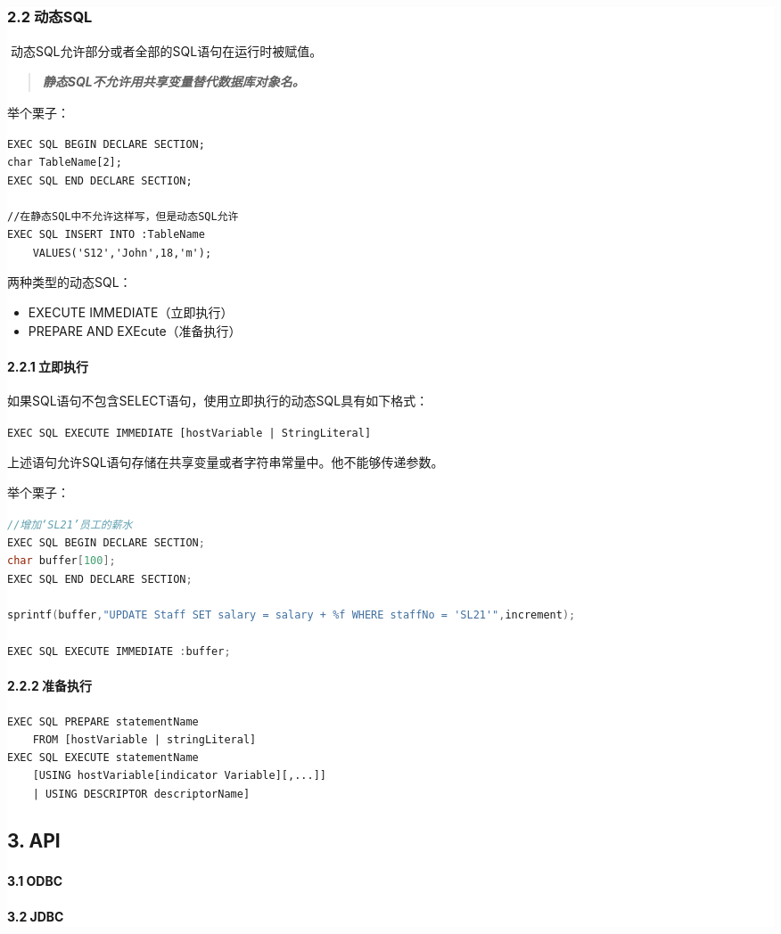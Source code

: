 ### 2.2 动态SQL

​	动态SQL允许部分或者全部的SQL语句在运行时被赋值。

> ***静态SQL不允许用共享变量替代数据库对象名。***

举个栗子：

```
EXEC SQL BEGIN DECLARE SECTION;
char TableName[2];
EXEC SQL END DECLARE SECTION;

//在静态SQL中不允许这样写，但是动态SQL允许
EXEC SQL INSERT INTO :TableName
	VALUES('S12','John',18,'m');
```

两种类型的动态SQL：

* EXECUTE IMMEDIATE（立即执行）
* PREPARE AND EXEcute（准备执行）

#### 2.2.1 立即执行

如果SQL语句不包含SELECT语句，使用立即执行的动态SQL具有如下格式：

```
EXEC SQL EXECUTE IMMEDIATE [hostVariable | StringLiteral]
```

​	上述语句允许SQL语句存储在共享变量或者字符串常量中。他不能够传递参数。

举个栗子：

```C
//增加‘SL21’员工的薪水
EXEC SQL BEGIN DECLARE SECTION;
char buffer[100];
EXEC SQL END DECLARE SECTION;

sprintf(buffer,"UPDATE Staff SET salary = salary + %f WHERE staffNo = 'SL21'",increment);

EXEC SQL EXECUTE IMMEDIATE :buffer;
```

#### 2.2.2 准备执行

```
EXEC SQL PREPARE statementName
	FROM [hostVariable | stringLiteral]
EXEC SQL EXECUTE statementName
	[USING hostVariable[indicator Variable][,...]]
	| USING DESCRIPTOR descriptorName]
```

## 3. API

#### 3.1 ODBC

#### 3.2 JDBC

